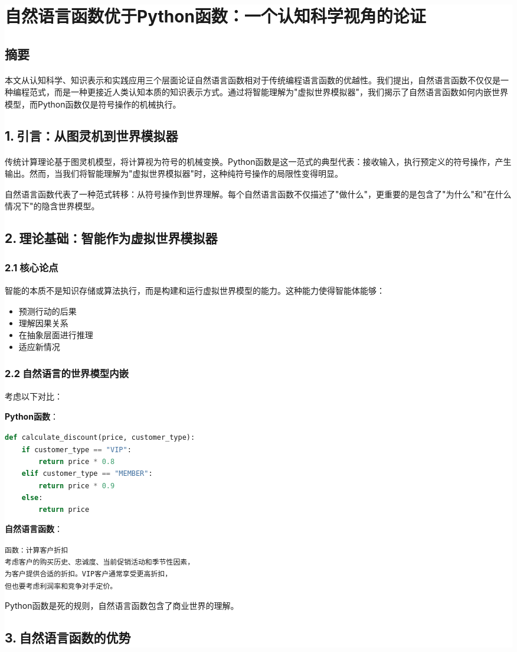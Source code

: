 # 自然语言函数优于Python函数：一个认知科学视角的论证

## 摘要

本文从认知科学、知识表示和实践应用三个层面论证自然语言函数相对于传统编程语言函数的优越性。我们提出，自然语言函数不仅仅是一种编程范式，而是一种更接近人类认知本质的知识表示方式。通过将智能理解为"虚拟世界模拟器"，我们揭示了自然语言函数如何内嵌世界模型，而Python函数仅是符号操作的机械执行。

## 1. 引言：从图灵机到世界模拟器

传统计算理论基于图灵机模型，将计算视为符号的机械变换。Python函数是这一范式的典型代表：接收输入，执行预定义的符号操作，产生输出。然而，当我们将智能理解为"虚拟世界模拟器"时，这种纯符号操作的局限性变得明显。

自然语言函数代表了一种范式转移：从符号操作到世界理解。每个自然语言函数不仅描述了"做什么"，更重要的是包含了"为什么"和"在什么情况下"的隐含世界模型。

## 2. 理论基础：智能作为虚拟世界模拟器

### 2.1 核心论点

智能的本质不是知识存储或算法执行，而是构建和运行虚拟世界模型的能力。这种能力使得智能体能够：
- 预测行动的后果
- 理解因果关系
- 在抽象层面进行推理
- 适应新情况

### 2.2 自然语言的世界模型内嵌

考虑以下对比：

**Python函数**：
```python
def calculate_discount(price, customer_type):
    if customer_type == "VIP":
        return price * 0.8
    elif customer_type == "MEMBER":
        return price * 0.9
    else:
        return price
```

**自然语言函数**：
```
函数：计算客户折扣
考虑客户的购买历史、忠诚度、当前促销活动和季节性因素，
为客户提供合适的折扣。VIP客户通常享受更高折扣，
但也要考虑利润率和竞争对手定价。
```

Python函数是死的规则，自然语言函数包含了商业世界的理解。

## 3. 自然语言函数的优势
